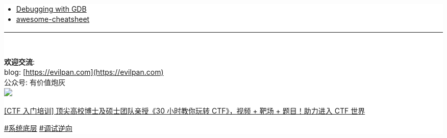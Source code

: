 *   [Debugging with GDB](https://www.zeuthen.desy.de/dv/documentation/unixguide/infohtml/gdb/)
*   [awesome-cheatsheet](https://github.com/pannzh/awesome-cheatsheet)

* * *

 

**欢迎交流**:  
blog: [https://evilpan.com](https://evilpan.com)  
公众号: 有价值炮灰  
![](https://bbs.kanxue.com/upload/attach/202009/844554_8X3ZRHR669XE2AF.jpg)

  

[[CTF 入门培训] 顶尖高校博士及硕士团队亲授《30 小时教你玩转 CTF》，视频 + 靶场 + 题目！助力进入 CTF 世界](http://www.kanxue.com/book-brief-170.htm#h3a6WRhDT9Q_3D)

[#系统底层](forum-4-1-2.htm) [#调试逆向](forum-4-1-1.htm)